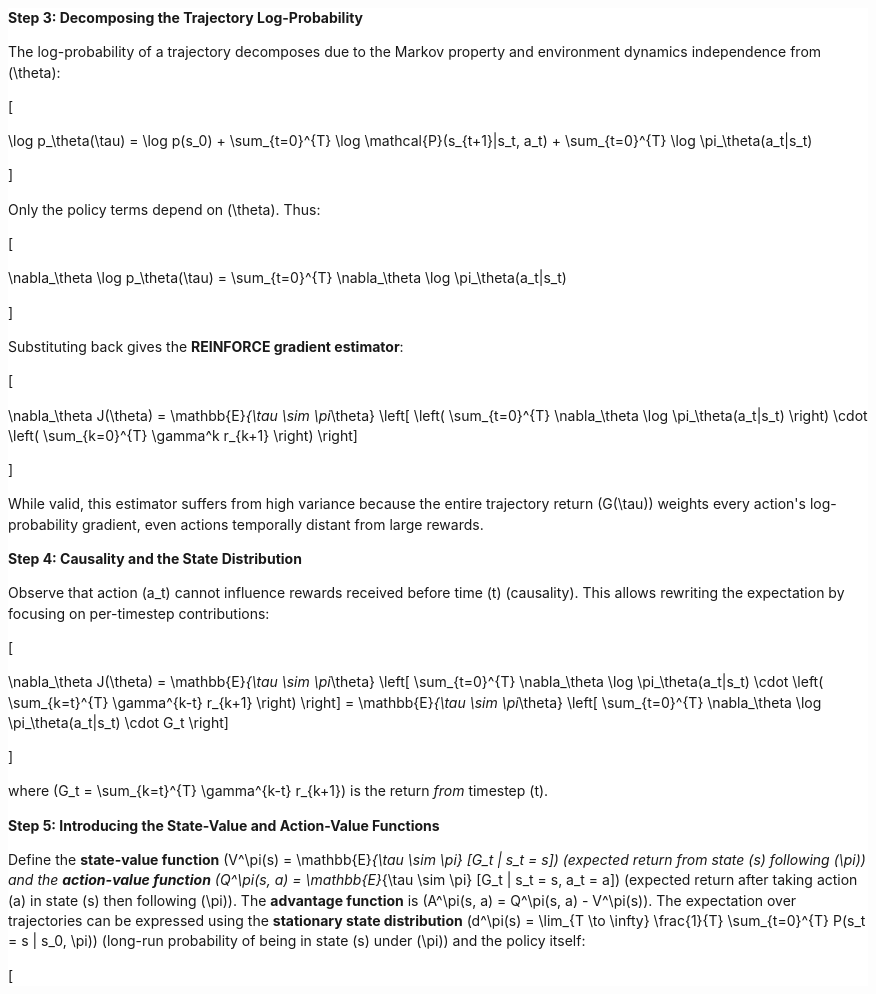 **Step 3: Decomposing the Trajectory Log-Probability**

The log-probability of a trajectory decomposes due to the Markov property and environment dynamics independence from \(\theta\):

\[

\log p_\theta(\tau) = \log p(s_0) + \sum_{t=0}^{T} \log \mathcal{P}(s_{t+1}|s_t, a_t) + \sum_{t=0}^{T} \log \pi_\theta(a_t|s_t)

\]

Only the policy terms depend on \(\theta\). Thus:

\[

\nabla_\theta \log p_\theta(\tau) = \sum_{t=0}^{T} \nabla_\theta \log \pi_\theta(a_t|s_t)

\]

Substituting back gives the **REINFORCE gradient estimator**:

\[

\nabla_\theta J(\theta) = \mathbb{E}_{\tau \sim \pi_\theta} \left[ \left( \sum_{t=0}^{T} \nabla_\theta \log \pi_\theta(a_t|s_t) \right) \cdot \left( \sum_{k=0}^{T} \gamma^k r_{k+1} \right) \right]

\]

While valid, this estimator suffers from high variance because the entire trajectory return \(G(\tau)\) weights every action's log-probability gradient, even actions temporally distant from large rewards.

**Step 4: Causality and the State Distribution**

Observe that action \(a_t\) cannot influence rewards received before time \(t\) (causality). This allows rewriting the expectation by focusing on per-timestep contributions:

\[

\nabla_\theta J(\theta) = \mathbb{E}_{\tau \sim \pi_\theta} \left[ \sum_{t=0}^{T} \nabla_\theta \log \pi_\theta(a_t|s_t) \cdot \left( \sum_{k=t}^{T} \gamma^{k-t} r_{k+1} \right) \right] = \mathbb{E}_{\tau \sim \pi_\theta} \left[ \sum_{t=0}^{T} \nabla_\theta \log \pi_\theta(a_t|s_t) \cdot G_t \right]

\]

where \(G_t = \sum_{k=t}^{T} \gamma^{k-t} r_{k+1}\) is the return *from* timestep \(t\).

**Step 5: Introducing the State-Value and Action-Value Functions**

Define the **state-value function** \(V^\pi(s) = \mathbb{E}_{\tau \sim \pi} [G_t | s_t = s]\) (expected return from state \(s\) following \(\pi\)) and the **action-value function** \(Q^\pi(s, a) = \mathbb{E}_{\tau \sim \pi} [G_t | s_t = s, a_t = a]\) (expected return after taking action \(a\) in state \(s\) then following \(\pi\)). The **advantage function** is \(A^\pi(s, a) = Q^\pi(s, a) - V^\pi(s)\). The expectation over trajectories can be expressed using the **stationary state distribution** \(d^\pi(s) = \lim_{T \to \infty} \frac{1}{T} \sum_{t=0}^{T} P(s_t = s | s_0, \pi)\) (long-run probability of being in state \(s\) under \(\pi\)) and the policy itself:

\[
